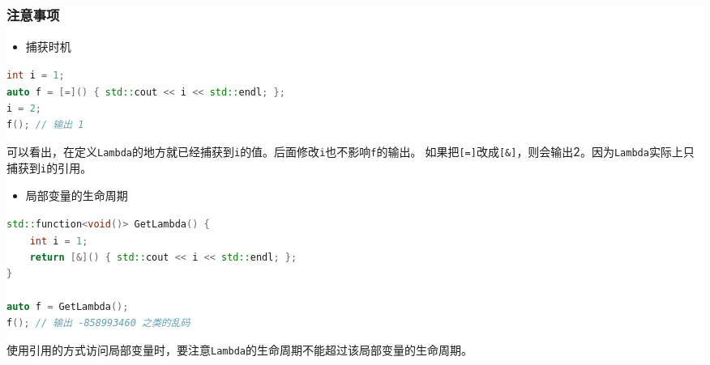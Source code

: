 ### 注意事项

*   捕获时机

```cpp
int i = 1;
auto f = [=]() { std::cout << i << std::endl; };
i = 2;
f(); // 输出 1
```

可以看出，在定义`Lambda`的地方就已经捕获到`i`的值。后面修改`i`也不影响`f`的输出。
 如果把`[=]`改成`[&]`，则会输出2。因为`Lambda`实际上只捕获到`i`的引用。

*   局部变量的生命周期

```cpp
std::function<void()> GetLambda() {
    int i = 1;
    return [&]() { std::cout << i << std::endl; };
}

auto f = GetLambda();
f(); // 输出 -858993460 之类的乱码
```

使用引用的方式访问局部变量时，要注意`Lambda`的生命周期不能超过该局部变量的生命周期。